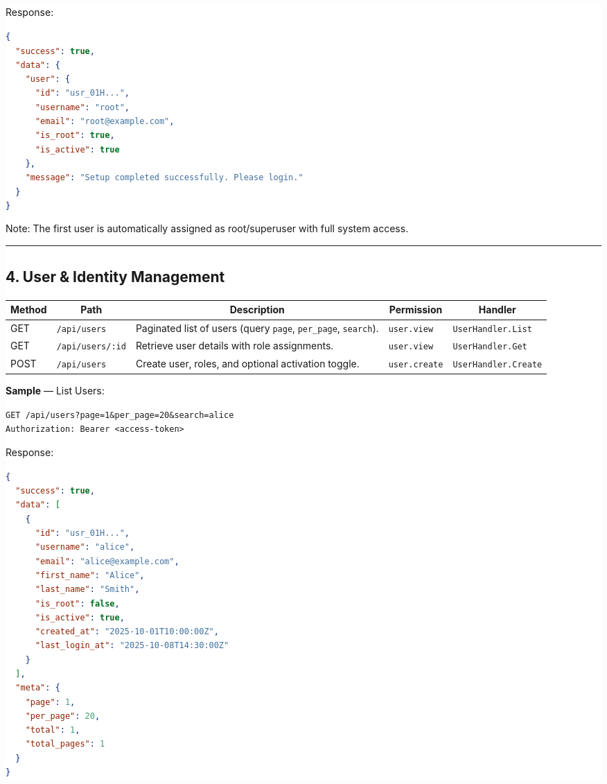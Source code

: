Response:

```json
{
  "success": true,
  "data": {
    "user": {
      "id": "usr_01H...",
      "username": "root",
      "email": "root@example.com",
      "is_root": true,
      "is_active": true
    },
    "message": "Setup completed successfully. Please login."
  }
}
```

Note: The first user is automatically assigned as root/superuser with full system access.

---

## 4. User & Identity Management

| Method | Path             | Description                                                   | Permission    | Handler              |
| ------ | ---------------- | ------------------------------------------------------------- | ------------- | -------------------- |
| GET    | `/api/users`     | Paginated list of users (query `page`, `per_page`, `search`). | `user.view`   | `UserHandler.List`   |
| GET    | `/api/users/:id` | Retrieve user details with role assignments.                  | `user.view`   | `UserHandler.Get`    |
| POST   | `/api/users`     | Create user, roles, and optional activation toggle.           | `user.create` | `UserHandler.Create` |

**Sample** — List Users:

```http
GET /api/users?page=1&per_page=20&search=alice
Authorization: Bearer <access-token>
```

Response:

```json
{
  "success": true,
  "data": [
    {
      "id": "usr_01H...",
      "username": "alice",
      "email": "alice@example.com",
      "first_name": "Alice",
      "last_name": "Smith",
      "is_root": false,
      "is_active": true,
      "created_at": "2025-10-01T10:00:00Z",
      "last_login_at": "2025-10-08T14:30:00Z"
    }
  ],
  "meta": {
    "page": 1,
    "per_page": 20,
    "total": 1,
    "total_pages": 1
  }
}
```
